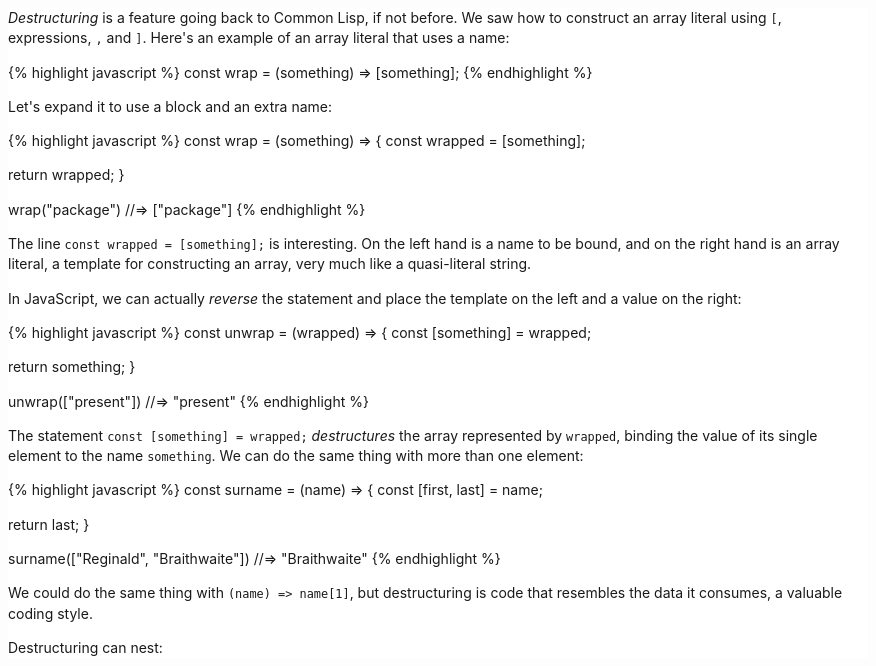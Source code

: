 *Destructuring* is a feature going back to Common Lisp, if not before. We saw how to construct an array literal using `[`, expressions, `,` and `]`. Here's an example of an array literal that uses a name:

{% highlight javascript %}
const wrap = (something) => [something];
{% endhighlight %}
    
Let's expand it to use a block and an extra name:

{% highlight javascript %}
const wrap = (something) => {
  const wrapped = [something];
  
  return wrapped;
}

wrap("package")
  //=> ["package"]
{% endhighlight %}

The line `const wrapped = [something];` is interesting. On the left hand is a name to be bound, and on the right hand is an array literal, a template for constructing an array, very much like a quasi-literal string.

In JavaScript, we can actually *reverse* the statement and place the template on the left and a value on the right:

{% highlight javascript %}
const unwrap = (wrapped) => {
  const [something] = wrapped;
  
  return something;
}

unwrap(["present"])
  //=> "present"
{% endhighlight %}

The statement `const [something] = wrapped;` *destructures* the array represented by `wrapped`, binding the value of its single element to the name `something`. We can do the same thing with more than one element:

{% highlight javascript %}
const surname = (name) => {
  const [first, last] = name;
  
  return last;
}

surname(["Reginald", "Braithwaite"])
  //=> "Braithwaite"
{% endhighlight %}
      
We could do the same thing with `(name) => name[1]`, but destructuring is code that resembles the data it consumes, a valuable coding style.

Destructuring can nest:


[^getify]: Kyle Simpson is the author of [You Don't Know JS](https://github.com/getify/You-Dont-Know-JS/blob/master/README.md#you-dont-know-js-book-series), available [here](http://search.oreilly.com/?q=you+don%27t+know+js+kyle+simpson)
[^rest]: Gathering in parameters has a long history, and the usual terms are to call gathering "pattern matching" and to call a name that is bound to gathered values a "rest parameter." The term "rest" is perfectly compatible with gather: "Rest" is the noun, and "gather" is the verb. We *gather* the *rest* of the parameters.
[^wellactually]: Well, actually, this does not work for arrays that contain `undefined` as a value, but we are not going to see that in our examples. A more robust implementation would be `(array) => array.length === 0`, but we are doing backflips to keep this within a very small and contrived playground.
[^unfold]: `flatten` is a very simple [unfold](https://en.wikipedia.org/wiki/Anamorphism), a function that takes a seed value and turns it into an array. Unfolds can be thought of a "path" through a data structure, and flattening a tree is equivalent to a depth-first traverse.
[ja6]: https://leanpub.com/javascriptallongesix
